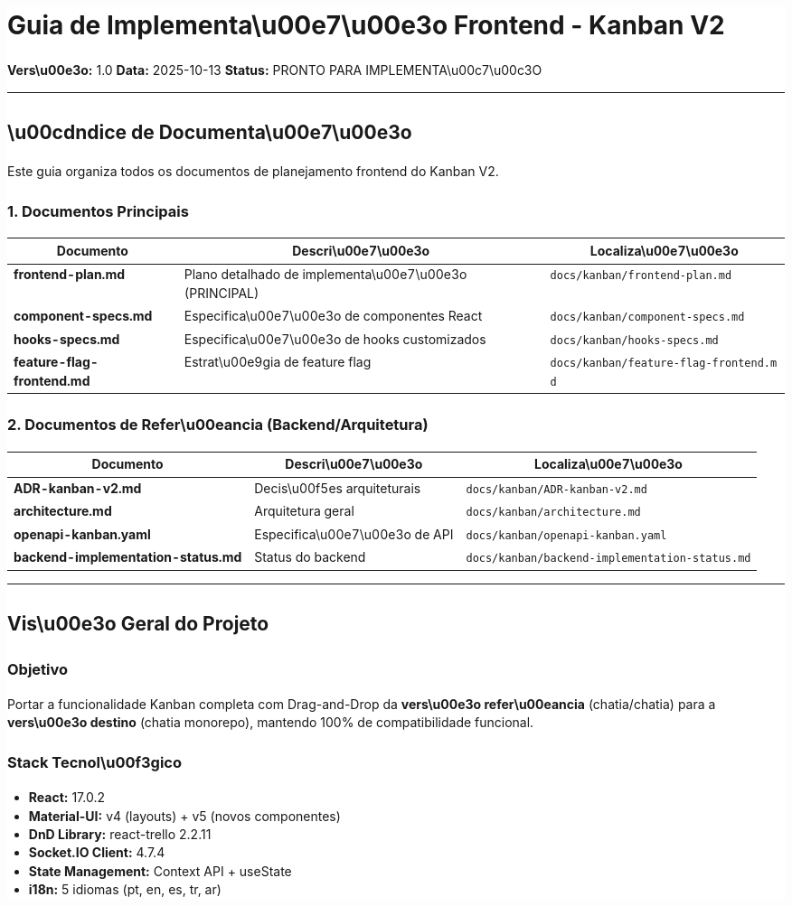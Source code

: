 # Guia de Implementa\u00e7\u00e3o Frontend - Kanban V2

**Vers\u00e3o:** 1.0
**Data:** 2025-10-13
**Status:** PRONTO PARA IMPLEMENTA\u00c7\u00c3O

---

## \u00cdndice de Documenta\u00e7\u00e3o

Este guia organiza todos os documentos de planejamento frontend do Kanban V2.

### 1. Documentos Principais

| Documento | Descri\u00e7\u00e3o | Localiza\u00e7\u00e3o |
|-----------|-------------|---------------|
| **frontend-plan.md** | Plano detalhado de implementa\u00e7\u00e3o (PRINCIPAL) | `docs/kanban/frontend-plan.md` |
| **component-specs.md** | Especifica\u00e7\u00e3o de componentes React | `docs/kanban/component-specs.md` |
| **hooks-specs.md** | Especifica\u00e7\u00e3o de hooks customizados | `docs/kanban/hooks-specs.md` |
| **feature-flag-frontend.md** | Estrat\u00e9gia de feature flag | `docs/kanban/feature-flag-frontend.md` |

### 2. Documentos de Refer\u00eancia (Backend/Arquitetura)

| Documento | Descri\u00e7\u00e3o | Localiza\u00e7\u00e3o |
|-----------|-------------|---------------|
| **ADR-kanban-v2.md** | Decis\u00f5es arquiteturais | `docs/kanban/ADR-kanban-v2.md` |
| **architecture.md** | Arquitetura geral | `docs/kanban/architecture.md` |
| **openapi-kanban.yaml** | Especifica\u00e7\u00e3o de API | `docs/kanban/openapi-kanban.yaml` |
| **backend-implementation-status.md** | Status do backend | `docs/kanban/backend-implementation-status.md` |

---

## Vis\u00e3o Geral do Projeto

### Objetivo
Portar a funcionalidade Kanban completa com Drag-and-Drop da **vers\u00e3o refer\u00eancia** (chatia/chatia) para a **vers\u00e3o destino** (chatia monorepo), mantendo 100% de compatibilidade funcional.

### Stack Tecnol\u00f3gico
- **React:** 17.0.2
- **Material-UI:** v4 (layouts) + v5 (novos componentes)
- **DnD Library:** react-trello 2.2.11
- **Socket.IO Client:** 4.7.4
- **State Management:** Context API + useState
- **i18n:** 5 idiomas (pt, en, es, tr, ar)
